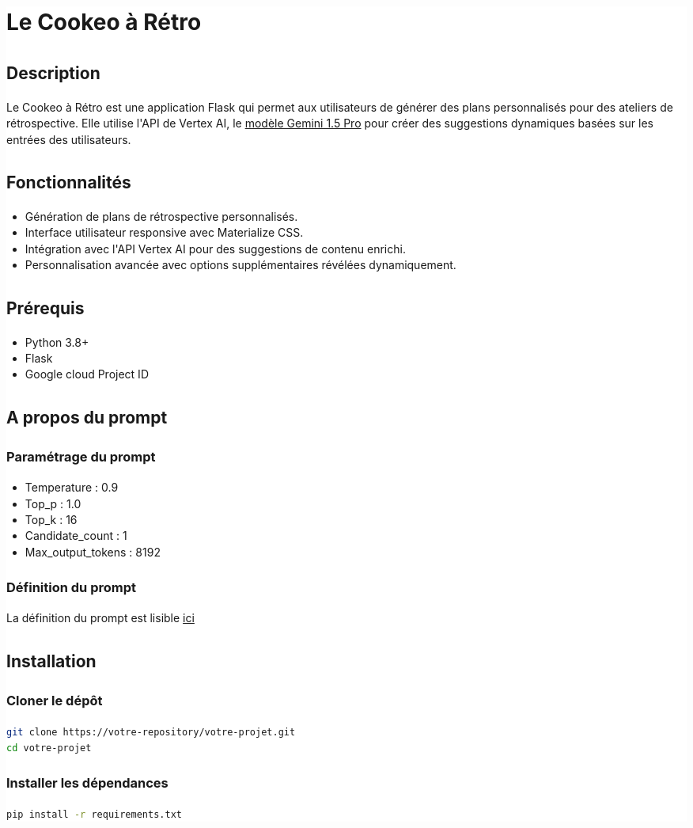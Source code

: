 # Le Cookeo à Rétro

## Description

Le Cookeo à Rétro est une application Flask qui permet aux utilisateurs de générer des plans personnalisés pour des ateliers de rétrospective. Elle utilise l'API de Vertex AI, le [modèle Gemini 1.5 Pro](https://ai.google.dev/gemini-api/docs/models/gemini?hl=fr#gemini-1.5-pro) pour créer des suggestions dynamiques basées sur les entrées des utilisateurs.

## Fonctionnalités
- Génération de plans de rétrospective personnalisés.
- Interface utilisateur responsive avec Materialize CSS.
- Intégration avec l'API Vertex AI pour des suggestions de contenu enrichi.
- Personnalisation avancée avec options supplémentaires révélées dynamiquement.

## Prérequis
- Python 3.8+
- Flask
- Google cloud Project ID

## A propos du prompt

### Paramétrage du prompt

- Temperature : 0.9
- Top_p : 1.0
- Top_k : 16
- Candidate_count : 1
- Max_output_tokens : 8192

### Définition du prompt

La définition du prompt est lisible [ici](config/prompt_parts.txt)

## Installation

### Cloner le dépôt

```bash
git clone https://votre-repository/votre-projet.git
cd votre-projet
```

### Installer les dépendances

```bash
pip install -r requirements.txt
```
